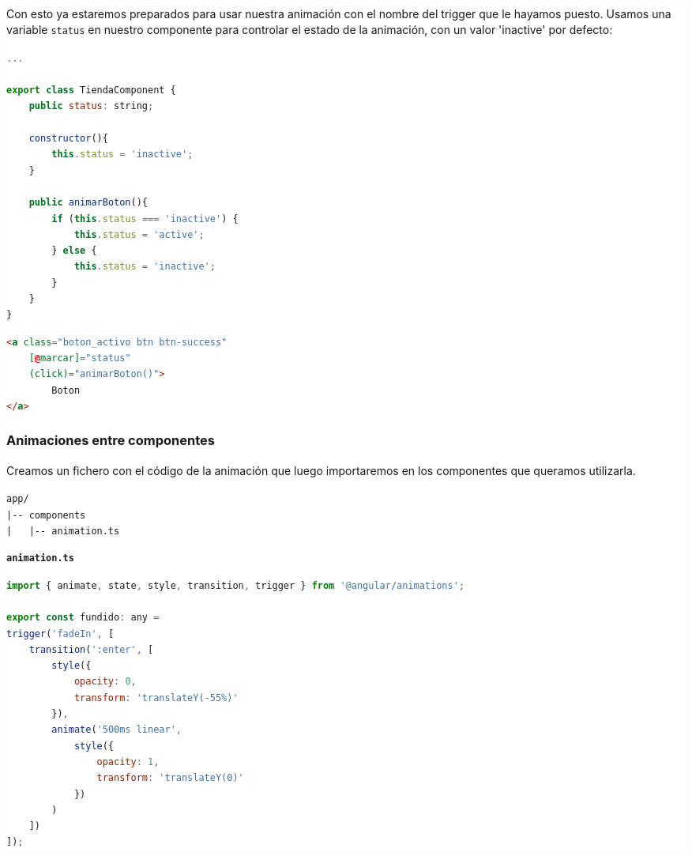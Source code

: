 ```javascript
```

Con esto ya estaremos preparados para usar nuestra animación con el nombre del trigger que le hayamos puesto. Usamos una variable `status` en nuestro componente para controlar el estado de la animación, con un valor 'inactive' por defecto:

```javascript
...

export class TiendaComponent {
    public status: string;

    constructor(){
        this.status = 'inactive';
    }

    public animarBoton(){
        if (this.status === 'inactive') {
            this.status = 'active';
        } else {
            this.status = 'inactive';
        }
    }
}
```

```html
<a class="boton_activo btn btn-success" 
    [@marcar]="status"
    (click)="animarBoton()">
        Boton
</a>
```

### Animaciones entre componentes

Creamos un fichero con el código de la animación que luego importaremos en los componentes que queramos utilizarla.

```
app/
|-- components
|   |-- animation.ts
```

**`animation.ts`**
```javascript
import { animate, state, style, transition, trigger } from '@angular/animations';

export const fundido: any = 
trigger('fadeIn', [
    transition(':enter', [
        style({
            opacity: 0,
            transform: 'translateY(-55%)'
        }),
        animate('500ms linear',
            style({
                opacity: 1,
                transform: 'translateY(0)'
            })
        )
    ])
]);
```

